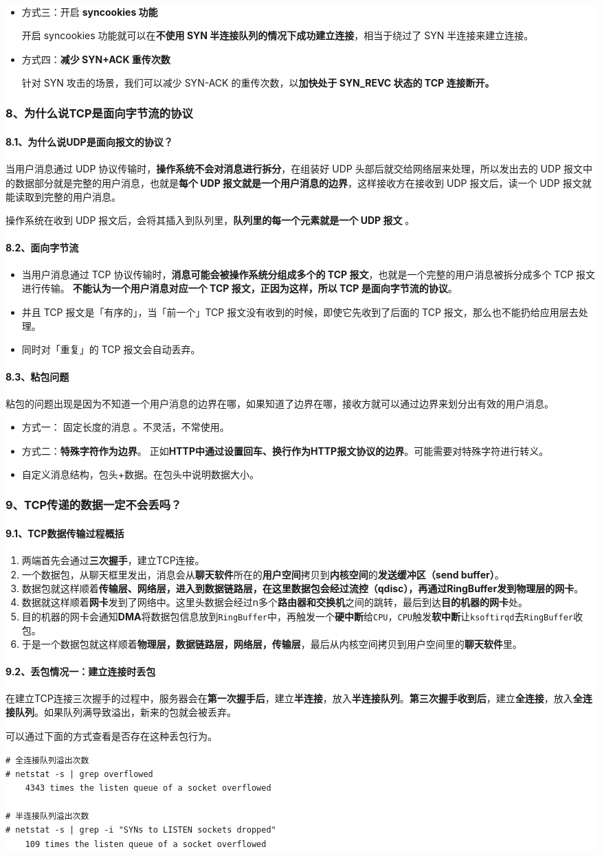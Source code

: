 - 方式三：开启 **syncookies 功能**

  开启 syncookies 功能就可以在**不使用 SYN 半连接队列的情况下成功建立连接**，相当于绕过了 SYN 半连接来建立连接。 

- 方式四：**减少 SYN+ACK 重传次数** 

  针对 SYN 攻击的场景，我们可以减少 SYN-ACK 的重传次数，以**加快处于 SYN_REVC 状态的 TCP 连接断开。**


### 8、为什么说TCP是面向字节流的协议

#### 8.1、为什么说UDP是面向报文的协议？

当用户消息通过 UDP 协议传输时，**操作系统不会对消息进行拆分**，在组装好 UDP 头部后就交给网络层来处理，所以发出去的 UDP 报文中的数据部分就是完整的用户消息，也就是**每个 UDP 报文就是一个用户消息的边界**，这样接收方在接收到 UDP 报文后，读一个 UDP 报文就能读取到完整的用户消息。  

操作系统在收到 UDP 报文后，会将其插入到队列里，**队列里的每一个元素就是一个 UDP 报文** 。

#### 8.2、面向字节流

- 当用户消息通过 TCP 协议传输时，**消息可能会被操作系统分组成多个的 TCP 报文**，也就是一个完整的用户消息被拆分成多个 TCP 报文进行传输。 **不能认为一个用户消息对应一个 TCP 报文，正因为这样，所以 TCP 是面向字节流的协议**。 

- 并且 TCP 报文是「有序的」，当「前一个」TCP 报文没有收到的时候，即使它先收到了后面的 TCP 报文，那么也不能扔给应用层去处理。
- 同时对「重复」的 TCP 报文会自动丢弃。

#### 8.3、粘包问题

 粘包的问题出现是因为不知道一个用户消息的边界在哪，如果知道了边界在哪，接收方就可以通过边界来划分出有效的用户消息。 

- 方式一： 固定长度的消息 。不灵活，不常使用。

- 方式二：**特殊字符作为边界**。  正如**HTTP中通过设置回车、换行作为HTTP报文协议的边界**。可能需要对特殊字符进行转义。

- 自定义消息结构，包头+数据。在包头中说明数据大小。

### 9、TCP传递的数据一定不会丢吗？

#### 9.1、TCP数据传输过程概括

1. 两端首先会通过**三次握手**，建立TCP连接。
2. 一个数据包，从聊天框里发出，消息会从**聊天软件**所在的**用户空间**拷贝到**内核空间**的**发送缓冲区（send buffer）**。
3. 数据包就这样顺着**传输层、网络层，进入到数据链路层，在这里数据包会经过流控（qdisc），再通过RingBuffer发到物理层的网卡**。
4. 数据就这样顺着**网卡**发到了网络中。这里头数据会经过n多个**路由器和交换机**之间的跳转，最后到达**目的机器的网卡**处。
5. 目的机器的网卡会通知**DMA**将数据包信息放到`RingBuffer`中，再触发一个**硬中断**给`CPU`，`CPU`触发**软中断**让`ksoftirqd`去`RingBuffer`收包。
6. 于是一个数据包就这样顺着**物理层，数据链路层，网络层，传输层**，最后从内核空间拷贝到用户空间里的**聊天软件**里。

#### 9.2、丢包情况一：建立连接时丢包

在建立TCP连接三次握手的过程中，服务器会在**第一次握手后**，建立**半连接**，放入**半连接队列**。**第三次握手收到后**，建立**全连接**，放入**全连接队列**。如果队列满导致溢出，新来的包就会被丢弃。

可以通过下面的方式查看是否存在这种丢包行为。

```shell
# 全连接队列溢出次数
# netstat -s | grep overflowed
    4343 times the listen queue of a socket overflowed

# 半连接队列溢出次数
# netstat -s | grep -i "SYNs to LISTEN sockets dropped"
    109 times the listen queue of a socket overflowed 
```
